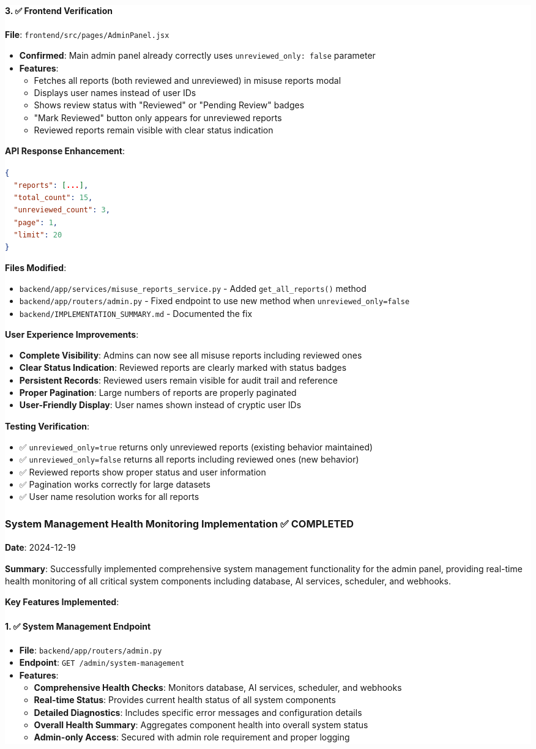 #### 3. ✅ Frontend Verification
**File**: `frontend/src/pages/AdminPanel.jsx`
- **Confirmed**: Main admin panel already correctly uses `unreviewed_only: false` parameter
- **Features**:
  - Fetches all reports (both reviewed and unreviewed) in misuse reports modal
  - Displays user names instead of user IDs
  - Shows review status with "Reviewed" or "Pending Review" badges
  - "Mark Reviewed" button only appears for unreviewed reports
  - Reviewed reports remain visible with clear status indication

**API Response Enhancement**:
```json
{
  "reports": [...],
  "total_count": 15,
  "unreviewed_count": 3,
  "page": 1,
  "limit": 20
}
```

**Files Modified**:
- `backend/app/services/misuse_reports_service.py` - Added `get_all_reports()` method
- `backend/app/routers/admin.py` - Fixed endpoint to use new method when `unreviewed_only=false`
- `backend/IMPLEMENTATION_SUMMARY.md` - Documented the fix

**User Experience Improvements**:
- **Complete Visibility**: Admins can now see all misuse reports including reviewed ones
- **Clear Status Indication**: Reviewed reports are clearly marked with status badges
- **Persistent Records**: Reviewed users remain visible for audit trail and reference
- **Proper Pagination**: Large numbers of reports are properly paginated
- **User-Friendly Display**: User names shown instead of cryptic user IDs

**Testing Verification**:
- ✅ `unreviewed_only=true` returns only unreviewed reports (existing behavior maintained)
- ✅ `unreviewed_only=false` returns all reports including reviewed ones (new behavior)
- ✅ Reviewed reports show proper status and user information
- ✅ Pagination works correctly for large datasets
- ✅ User name resolution works for all reports

### System Management Health Monitoring Implementation ✅ COMPLETED
**Date**: 2024-12-19

**Summary**: Successfully implemented comprehensive system management functionality for the admin panel, providing real-time health monitoring of all critical system components including database, AI services, scheduler, and webhooks.

**Key Features Implemented**:

#### 1. ✅ System Management Endpoint
- **File**: `backend/app/routers/admin.py`
- **Endpoint**: `GET /admin/system-management`
- **Features**:
  - **Comprehensive Health Checks**: Monitors database, AI services, scheduler, and webhooks
  - **Real-time Status**: Provides current health status of all system components
  - **Detailed Diagnostics**: Includes specific error messages and configuration details
  - **Overall Health Summary**: Aggregates component health into overall system status
  - **Admin-only Access**: Secured with admin role requirement and proper logging
